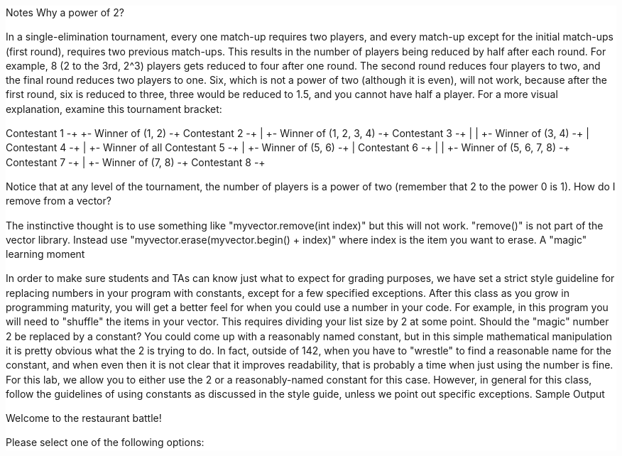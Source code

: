 Notes
Why a power of 2?

In a single-elimination tournament, every one match-up requires two players, and every match-up except for the initial match-ups (first round), requires two previous match-ups. This results in the number of players being reduced by half after each round. For example, 8 (2 to the 3rd, 2^3) players gets reduced to four after one round. The second round reduces four players to two, and the final round reduces two players to one. Six, which is not a power of two (although it is even), will not work, because after the first round, six is reduced to three, three would be reduced to 1.5, and you cannot have half a player. For a more visual explanation, examine this tournament bracket:

Contestant 1 -+
              +- Winner of (1, 2) -+ 
Contestant 2 -+                    |
                                   +- Winner of (1, 2, 3, 4) -+
Contestant 3 -+                    |                          |
              +- Winner of (3, 4) -+                          |
Contestant 4 -+                                               |
                                                              +- Winner of all
Contestant 5 -+                                               |
              +- Winner of (5, 6) -+                          |
Contestant 6 -+                    |                          |
                                   +- Winner of (5, 6, 7, 8) -+
Contestant 7 -+                    |
              +- Winner of (7, 8) -+ 
Contestant 8 -+

Notice that at any level of the tournament, the number of players is a power of two (remember that 2 to the power 0 is 1).
How do I remove from a vector?

The instinctive thought is to use something like "myvector.remove(int index)" but this will not work. "remove()" is not part of the vector library. Instead use "myvector.erase(myvector.begin() + index)" where index is the item you want to erase.
A "magic" learning moment

In order to make sure students and TAs can know just what to expect for grading purposes, we have set a strict style guideline for replacing numbers in your program with constants, except for a few specified exceptions. After this class as you grow in programming maturity, you will get a better feel for when you could use a number in your code. For example, in this program you will need to "shuffle" the items in your vector. This requires dividing your list size by 2 at some point. Should the "magic" number 2 be replaced by a constant? You could come up with a reasonably named constant, but in this simple mathematical manipulation it is pretty obvious what the 2 is trying to do. In fact, outside of 142, when you have to "wrestle" to find a reasonable name for the constant, and when even then it is not clear that it improves readability, that is probably a time when just using the number is fine. For this lab, we allow you to either use the 2 or a reasonably-named constant for this case. However, in general for this class, follow the guidelines of using constants as discussed in the style guide, unless we point out specific exceptions.
Sample Output

Welcome to the restaurant battle!


Please select one of the following options:
